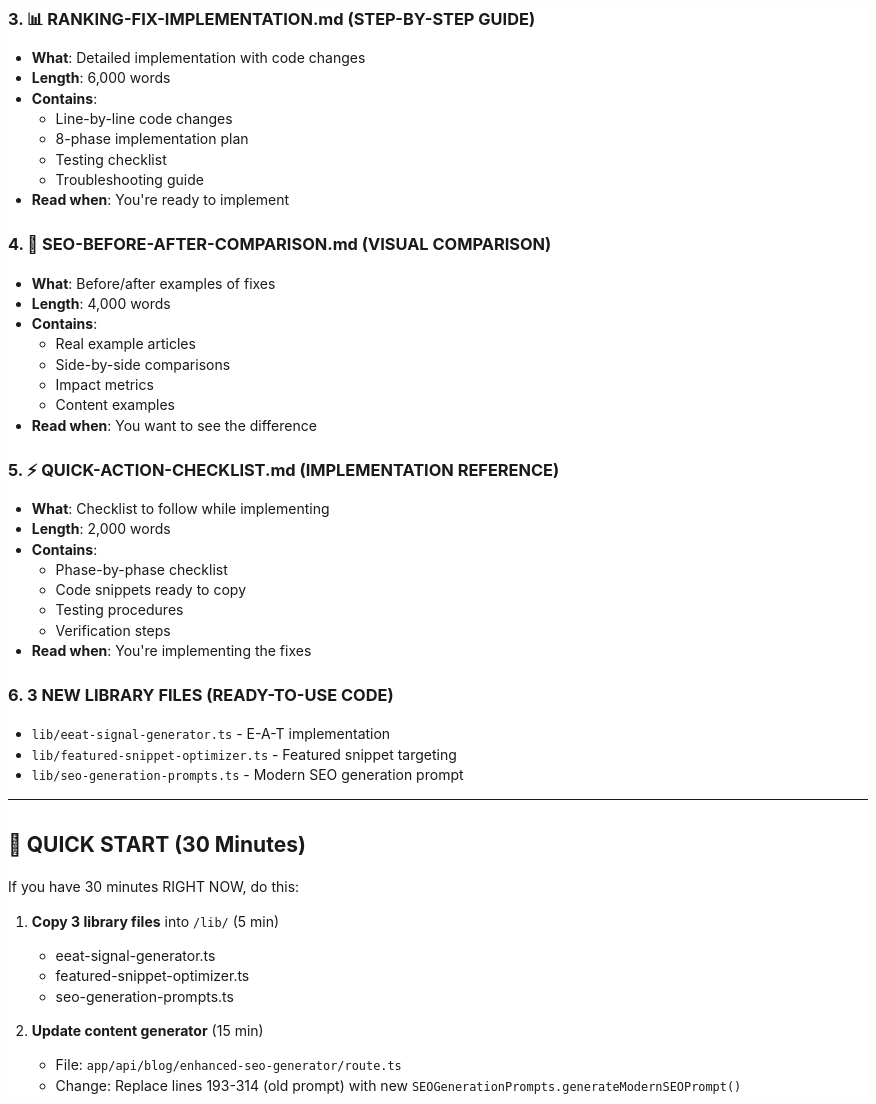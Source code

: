 ### 3. **📊 RANKING-FIX-IMPLEMENTATION.md** (STEP-BY-STEP GUIDE)
   - **What**: Detailed implementation with code changes
   - **Length**: 6,000 words
   - **Contains**:
     - Line-by-line code changes
     - 8-phase implementation plan
     - Testing checklist
     - Troubleshooting guide
   - **Read when**: You're ready to implement

### 4. **🔀 SEO-BEFORE-AFTER-COMPARISON.md** (VISUAL COMPARISON)
   - **What**: Before/after examples of fixes
   - **Length**: 4,000 words
   - **Contains**:
     - Real example articles
     - Side-by-side comparisons
     - Impact metrics
     - Content examples
   - **Read when**: You want to see the difference

### 5. **⚡ QUICK-ACTION-CHECKLIST.md** (IMPLEMENTATION REFERENCE)
   - **What**: Checklist to follow while implementing
   - **Length**: 2,000 words
   - **Contains**:
     - Phase-by-phase checklist
     - Code snippets ready to copy
     - Testing procedures
     - Verification steps
   - **Read when**: You're implementing the fixes

### 6. **3 NEW LIBRARY FILES** (READY-TO-USE CODE)
   - `lib/eeat-signal-generator.ts` - E-A-T implementation
   - `lib/featured-snippet-optimizer.ts` - Featured snippet targeting
   - `lib/seo-generation-prompts.ts` - Modern SEO generation prompt

---

## 🚀 QUICK START (30 Minutes)

If you have 30 minutes RIGHT NOW, do this:

1. **Copy 3 library files** into `/lib/` (5 min)
   - eeat-signal-generator.ts
   - featured-snippet-optimizer.ts
   - seo-generation-prompts.ts

2. **Update content generator** (15 min)
   - File: `app/api/blog/enhanced-seo-generator/route.ts`
   - Change: Replace lines 193-314 (old prompt) with new `SEOGenerationPrompts.generateModernSEOPrompt()`
